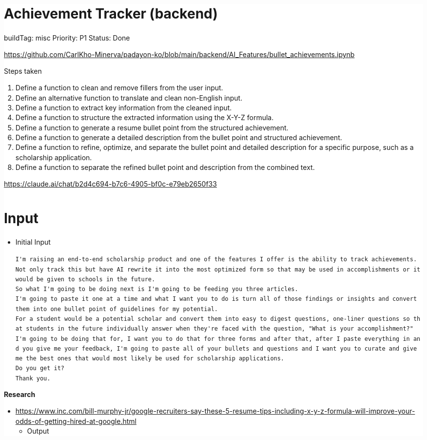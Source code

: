 # Achievement Tracker (backend)

buildTag: misc
Priority: P1
Status: Done

https://github.com/CarlKho-Minerva/padayon-ko/blob/main/backend/AI_Features/bullet_achievements.ipynb

Steps taken

1. Define a function to clean and remove fillers from the user input.
2. Define an alternative function to translate and clean non-English input.
3. Define a function to extract key information from the cleaned input.
4. Define a function to structure the extracted information using the X-Y-Z formula.
5. Define a function to generate a resume bullet point from the structured achievement.
6. Define a function to generate a detailed description from the bullet point and structured achievement.
7. Define a function to refine, optimize, and separate the bullet point and detailed description for a specific purpose, such as a scholarship application.
8. Define a function to separate the refined bullet point and description from the combined text.

https://claude.ai/chat/b2d4c694-b7c6-4905-bf0c-e79eb2650f33

# Input

- Initial Input
    
    ```markdown
    I'm raising an end-to-end scholarship product and one of the features I offer is the ability to track achievements.
    Not only track this but have AI rewrite it into the most optimized form so that may be used in accomplishments or it would be given to schools in the future.
    So what I'm going to be doing next is I'm going to be feeding you three articles.
    I'm going to paste it one at a time and what I want you to do is turn all of those findings or insights and convert them into one bullet point of guidelines for my potential.
    For a student would be a potential scholar and convert them into easy to digest questions, one-liner questions so that students in the future individually answer when they're faced with the question, "What is your accomplishment?"
    I'm going to be doing that for, I want you to do that for three forms and after that, after I paste everything in and you give me your feedback, I'm going to paste all of your bullets and questions and I want you to curate and give me the best ones that would most likely be used for scholarship applications.
    Do you get it?
    Thank you.
    ```
    

**Research**

- https://www.inc.com/bill-murphy-jr/google-recruiters-say-these-5-resume-tips-including-x-y-z-formula-will-improve-your-odds-of-getting-hired-at-google.html
    - Output
        